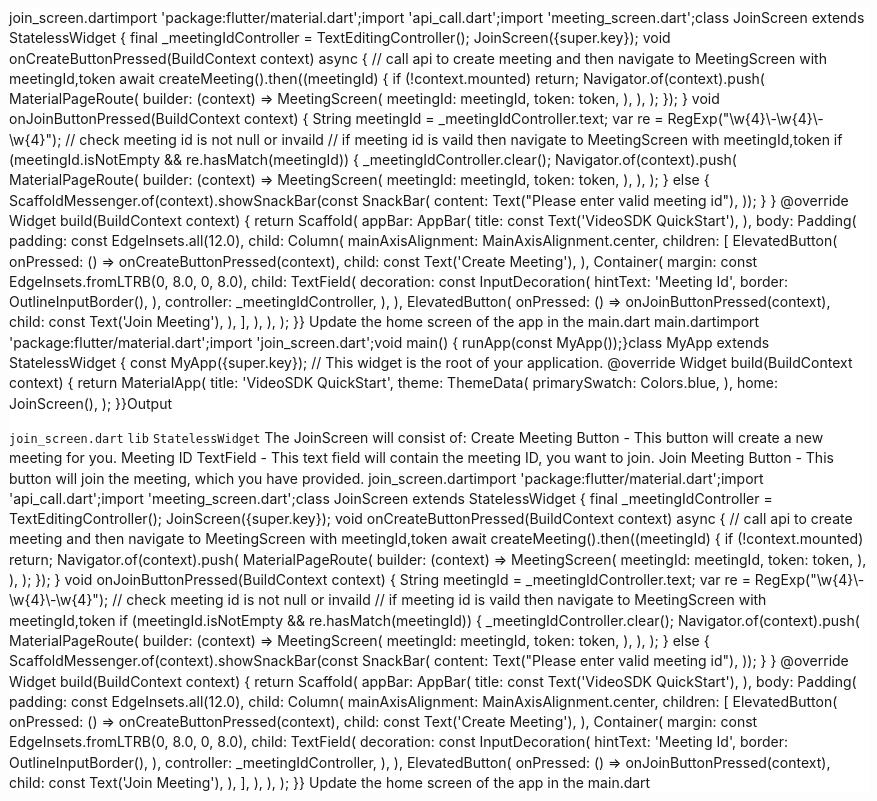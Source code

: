 join_screen.dartimport 'package:flutter/material.dart';import 'api_call.dart';import 'meeting_screen.dart';class JoinScreen extends StatelessWidget {  final _meetingIdController = TextEditingController();  JoinScreen({super.key});  void onCreateButtonPressed(BuildContext context) async {    // call api to create meeting and then navigate to MeetingScreen with meetingId,token    await createMeeting().then((meetingId) {      if (!context.mounted) return;      Navigator.of(context).push(        MaterialPageRoute(          builder: (context) => MeetingScreen(            meetingId: meetingId,            token: token,          ),        ),      );    });  }  void onJoinButtonPressed(BuildContext context) {    String meetingId = _meetingIdController.text;    var re = RegExp("\\w{4}\\-\\w{4}\\-\\w{4}");    // check meeting id is not null or invaild    // if meeting id is vaild then navigate to MeetingScreen with meetingId,token    if (meetingId.isNotEmpty && re.hasMatch(meetingId)) {      _meetingIdController.clear();      Navigator.of(context).push(        MaterialPageRoute(          builder: (context) => MeetingScreen(            meetingId: meetingId,            token: token,          ),        ),      );    } else {      ScaffoldMessenger.of(context).showSnackBar(const SnackBar(        content: Text("Please enter valid meeting id"),      ));    }  }  @override  Widget build(BuildContext context) {    return Scaffold(      appBar: AppBar(        title: const Text('VideoSDK QuickStart'),      ),      body: Padding(        padding: const EdgeInsets.all(12.0),        child: Column(          mainAxisAlignment: MainAxisAlignment.center,          children: [            ElevatedButton(              onPressed: () => onCreateButtonPressed(context),              child: const Text('Create Meeting'),            ),            Container(              margin: const EdgeInsets.fromLTRB(0, 8.0, 0, 8.0),              child: TextField(                decoration: const InputDecoration(                  hintText: 'Meeting Id',                  border: OutlineInputBorder(),                ),                controller: _meetingIdController,              ),            ),            ElevatedButton(              onPressed: () => onJoinButtonPressed(context),              child: const Text('Join Meeting'),            ),          ],        ),      ),    );  }}
Update the home screen of the app in the main.dart
main.dartimport 'package:flutter/material.dart';import 'join_screen.dart';void main() {  runApp(const MyApp());}class MyApp extends StatelessWidget {  const MyApp({super.key});  // This widget is the root of your application.  @override  Widget build(BuildContext context) {    return MaterialApp(      title: 'VideoSDK QuickStart',      theme: ThemeData(        primarySwatch: Colors.blue,      ),      home: JoinScreen(),    );  }}Output​

`join_screen.dart`
`lib`
`StatelessWidget`
The JoinScreen will consist of:
Create Meeting Button - This button will create a new meeting for you.
Meeting ID TextField - This text field will contain the meeting ID, you want to join.
Join Meeting Button - This button will join the meeting, which you have provided.
join_screen.dartimport 'package:flutter/material.dart';import 'api_call.dart';import 'meeting_screen.dart';class JoinScreen extends StatelessWidget {  final _meetingIdController = TextEditingController();  JoinScreen({super.key});  void onCreateButtonPressed(BuildContext context) async {    // call api to create meeting and then navigate to MeetingScreen with meetingId,token    await createMeeting().then((meetingId) {      if (!context.mounted) return;      Navigator.of(context).push(        MaterialPageRoute(          builder: (context) => MeetingScreen(            meetingId: meetingId,            token: token,          ),        ),      );    });  }  void onJoinButtonPressed(BuildContext context) {    String meetingId = _meetingIdController.text;    var re = RegExp("\\w{4}\\-\\w{4}\\-\\w{4}");    // check meeting id is not null or invaild    // if meeting id is vaild then navigate to MeetingScreen with meetingId,token    if (meetingId.isNotEmpty && re.hasMatch(meetingId)) {      _meetingIdController.clear();      Navigator.of(context).push(        MaterialPageRoute(          builder: (context) => MeetingScreen(            meetingId: meetingId,            token: token,          ),        ),      );    } else {      ScaffoldMessenger.of(context).showSnackBar(const SnackBar(        content: Text("Please enter valid meeting id"),      ));    }  }  @override  Widget build(BuildContext context) {    return Scaffold(      appBar: AppBar(        title: const Text('VideoSDK QuickStart'),      ),      body: Padding(        padding: const EdgeInsets.all(12.0),        child: Column(          mainAxisAlignment: MainAxisAlignment.center,          children: [            ElevatedButton(              onPressed: () => onCreateButtonPressed(context),              child: const Text('Create Meeting'),            ),            Container(              margin: const EdgeInsets.fromLTRB(0, 8.0, 0, 8.0),              child: TextField(                decoration: const InputDecoration(                  hintText: 'Meeting Id',                  border: OutlineInputBorder(),                ),                controller: _meetingIdController,              ),            ),            ElevatedButton(              onPressed: () => onJoinButtonPressed(context),              child: const Text('Join Meeting'),            ),          ],        ),      ),    );  }}
Update the home screen of the app in the main.dart